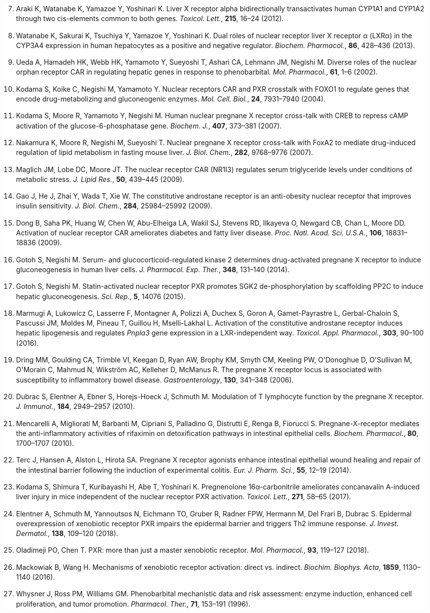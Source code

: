 7. Araki K, Watanabe K, Yamazoe Y, Yoshinari K. Liver X receptor alpha bidirectionally transactivates human CYP1A1 and CYP1A2 through two cis-elements common to both genes. *Toxicol. Lett.*, **215**, 16–24 (2012).
8. Watanabe K, Sakurai K, Tsuchiya Y, Yamazoe Y, Yoshinari K. Dual roles of nuclear receptor liver X receptor α (LXRα) in the CYP3A4 expression in human hepatocytes as a positive and negative regulator. *Biochem. Pharmacol.*, **86**, 428–436 (2013).
9. Ueda A, Hamadeh HK, Webb HK, Yamamoto Y, Sueyoshi T, Ashari CA, Lehmann JM, Negishi M. Diverse roles of the nuclear orphan receptor CAR in regulating hepatic genes in response to phenobarbital. *Mol. Pharmacol.*, **61**, 1–6 (2002).
10. Kodama S, Koike C, Negishi M, Yamamoto Y. Nuclear receptors CAR and PXR crosstalk with FOXO1 to regulate genes that encode drug-metabolizing and gluconeogenic enzymes. *Mol. Cell. Biol.*, **24**, 7931–7940 (2004).

11. Kodama S, Moore R, Yamamoto Y, Negishi M. Human nuclear pregnane X receptor cross-talk with CREB to repress cAMP activation of the glucose-6-phosphatase gene. *Biochem. J.*, **407**, 373–381 (2007).
12. Nakamura K, Moore R, Negishi M, Sueyoshi T. Nuclear pregnane X receptor cross-talk with FoxA2 to mediate drug-induced regulation of lipid metabolism in fasting mouse liver. *J. Biol. Chem.*, **282**, 9768–9776 (2007).
13. Maglich JM, Lobe DC, Moore JT. The nuclear receptor CAR (NR1I3) regulates serum triglyceride levels under conditions of metabolic stress. *J. Lipid Res.*, **50**, 439–445 (2009).
14. Gao J, He J, Zhai Y, Wada T, Xie W. The constitutive androstane receptor is an anti-obesity nuclear receptor that improves insulin sensitivity. *J. Biol. Chem.*, **284**, 25984–25992 (2009).
15. Dong B, Saha PK, Huang W, Chen W, Abu-Elheiga LA, Wakil SJ, Stevens RD, Ilkayeva O, Newgard CB, Chan L, Moore DD. Activation of nuclear receptor CAR ameliorates diabetes and fatty liver disease. *Proc. Natl. Acad. Sci. U.S.A.*, **106**, 18831–18836 (2009).
16. Gotoh S, Negishi M. Serum- and glucocorticoid-regulated kinase 2 determines drug-activated pregnane X receptor to induce gluconeogenesis in human liver cells. *J. Pharmacol. Exp. Ther.*, **348**, 131–140 (2014).
17. Gotoh S, Negishi M. Statin-activated nuclear receptor PXR promotes SGK2 de-phosphorylation by scaffolding PP2C to induce hepatic gluconeogenesis. *Sci. Rep.*, **5**, 14076 (2015).
18. Marmugi A, Lukowicz C, Lasserre F, Montagner A, Polizzi A, Duchex S, Goron A, Gamet-Payrastre L, Gerbal-Chaloin S, Pascussi JM, Moldes M, Pineau T, Guillou H, Mselli-Lakhal L. Activation of the constitutive androstane receptor induces hepatic lipogenesis and regulates *Pnpla3* gene expression in a LXR-independent way. *Toxicol. Appl. Pharmacol.*, **303**, 90–100 (2016).
19. Dring MM, Goulding CA, Trimble VI, Keegan D, Ryan AW, Brophy KM, Smyth CM, Keeling PW, O'Donoghue D, O'Sullivan M, O'Morain C, Mahmud N, Wikström AC, Kelleher D, McManus R. The pregnane X receptor locus is associated with susceptibility to inflammatory bowel disease. *Gastroenterology*, **130**, 341–348 (2006).
20. Dubrac S, Elentner A, Ebner S, Horejs-Hoeck J, Schmuth M. Modulation of T lymphocyte function by the pregnane X receptor. *J. Immunol.*, **184**, 2949–2957 (2010).
21. Mencarelli A, Migliorati M, Barbanti M, Cipriani S, Palladino G, Distrutti E, Renga B, Fiorucci S. Pregnane-X-receptor mediates the anti-inflammatory activities of rifaximin on detoxification pathways in intestinal epithelial cells. *Biochem. Pharmacol.*, **80**, 1700–1707 (2010).
22. Terc J, Hansen A, Alston L, Hirota SA. Pregnane X receptor agonists enhance intestinal epithelial wound healing and repair of the intestinal barrier following the induction of experimental colitis. *Eur. J. Pharm. Sci.*, **55**, 12–19 (2014).
23. Kodama S, Shimura T, Kuribayashi H, Abe T, Yoshinari K. Pregnenolone 16α-carbonitrile ameliorates concanavalin A-induced liver injury in mice independent of the nuclear receptor PXR activation. *Toxicol. Lett.*, **271**, 58–65 (2017).
24. Elentner A, Schmuth M, Yannoutsos N, Eichmann TO, Gruber R, Radner FPW, Hermann M, Del Frari B, Dubrac S. Epidermal overexpression of xenobiotic receptor PXR impairs the epidermal barrier and triggers Th2 immune response. *J. Invest. Dermatol.*, **138**, 109–120 (2018).
25. Oladimeji PO, Chen T. PXR: more than just a master xenobiotic receptor. *Mol. Pharmacol.*, **93**, 119–127 (2018).
26. Mackowiak B, Wang H. Mechanisms of xenobiotic receptor activation: direct vs. indirect. *Biochim. Biophys. Acta*, **1859**, 1130–1140 (2016).
27. Whysner J, Ross PM, Williams GM. Phenobarbital mechanistic data and risk assessment: enzyme induction, enhanced cell proliferation, and tumor promotion. *Pharmacol. Ther.*, **71**, 153–191 (1996).
